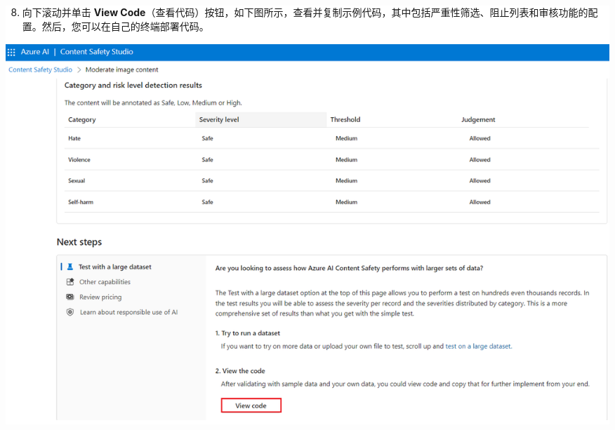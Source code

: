 8.  向下滚动并单击 **View
    Code**（查看代码）按钮，如下图所示，查看并复制示例代码，其中包括严重性筛选、阻止列表和审核功能的配置。然后，您可以在自己的终端部署代码。

![](./media/image36.png)
